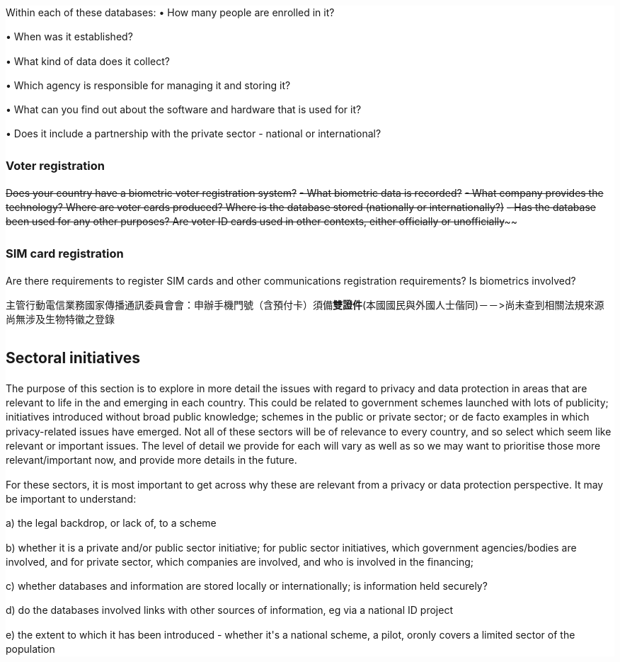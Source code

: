 Within each of these databases:
• How many people are enrolled in it?

• When was it established?

• What kind of data does it collect?

• Which agency is responsible for managing it and storing it?

• What can you find out about the software and hardware that is used for it?

• Does it include a partnership with the private sector - national or international?


### Voter registration
~~Does your country have a biometric voter registration system?~~
 ~~- What biometric data is recorded?~~
 ~~- What company provides the technology? Where are voter cards produced? Where is the
database stored (nationally or internationally?)~~
 ~~- Has the database been used for any other purposes? Are voter ID cards used in other
contexts, either officially or unofficially~~~~

### SIM card registration
Are there requirements to register SIM cards and other communications registration
requirements? Is biometrics involved?

主管行動電信業務國家傳播通訊委員會會：申辦手機門號（含預付卡）須備**雙證件**(本國國民與外國人士偕同)－－>尚未查到相關法規來源
尚無涉及生物特徽之登錄


## Sectoral initiatives
The purpose of this section is to explore in more detail the issues with regard to privacy and
data protection in areas that are relevant to life in the and emerging in each country. This
could be related to government schemes launched with lots of publicity; initiatives
introduced without broad public knowledge; schemes in the public or private sector; or de
facto examples in which privacy-related issues have emerged. Not all of these sectors will
be of relevance to every country, and so select which seem like relevant or important
issues. The level of detail we provide for each will vary as well as so we may want to
prioritise those more relevant/important now, and provide more details in the future.

For these sectors, it is most important to get across why these are relevant from a privacy
or data protection perspective. It may be important to understand:

a) the legal backdrop, or lack of, to a scheme

b) whether it is a private and/or public sector initiative; for public sector initiatives, which government agencies/bodies are involved, and for private sector, which companies are involved, and who is involved in the financing;

c) whether databases and information are stored locally or internationally; is information
held securely?

d) do the databases involved links with other sources of information, eg via a national ID
project

e) the extent to which it has been introduced - whether it's a national scheme, a pilot, oronly covers a limited sector of the population
